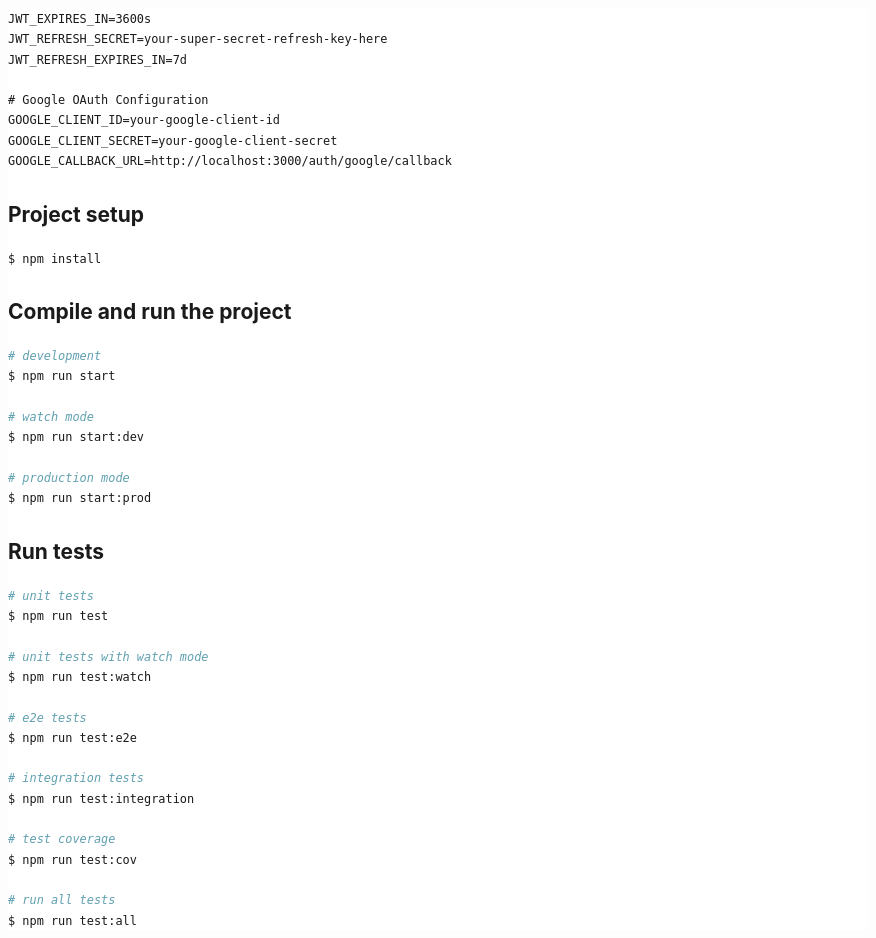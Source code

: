 ```env
JWT_EXPIRES_IN=3600s
JWT_REFRESH_SECRET=your-super-secret-refresh-key-here
JWT_REFRESH_EXPIRES_IN=7d

# Google OAuth Configuration
GOOGLE_CLIENT_ID=your-google-client-id
GOOGLE_CLIENT_SECRET=your-google-client-secret
GOOGLE_CALLBACK_URL=http://localhost:3000/auth/google/callback
```

## Project setup

```bash
$ npm install
```

## Compile and run the project

```bash
# development
$ npm run start

# watch mode
$ npm run start:dev

# production mode
$ npm run start:prod
```

## Run tests

```bash
# unit tests
$ npm run test

# unit tests with watch mode
$ npm run test:watch

# e2e tests
$ npm run test:e2e

# integration tests
$ npm run test:integration

# test coverage
$ npm run test:cov

# run all tests
$ npm run test:all
```
